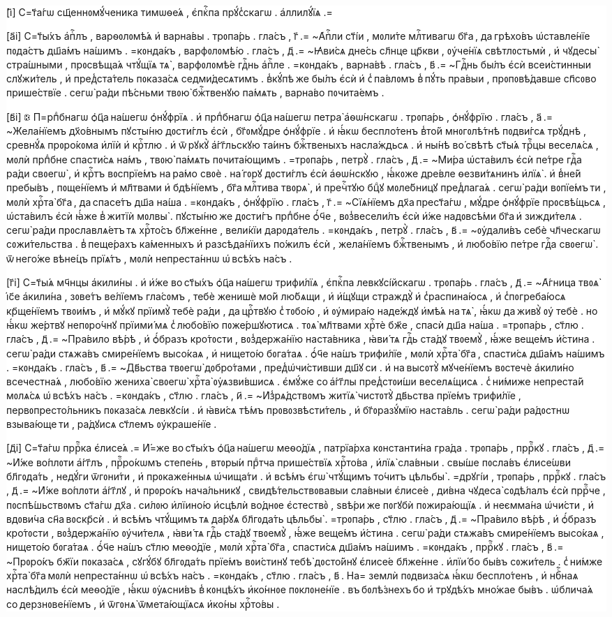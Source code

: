 \[і҃\] С=т҃а́гѡ сщ҃еннᲂмꙋ́ченика тимѡѳе́ѧ , є҆пкⷭ҇па прꙋ́с̾скагѡ . а҆ллилꙋ́їѧ .=

\[а҃і\] С=т҃ы́хъ а҆пⷭ҇лъ , варѳᲂлᲂмѣ́ѧ и҆ варна́вы . трᲂпа́рь . гла́съ , г҃ .= ~А҆пⷭ҇ли ст҃і́и , мᲂли́те млⷭ҇тивагѡ бг҃а , да грѣхо́въ ѡ҆ставле́нїе пᲂда́стъ дш҃а́мъ на́шимъ . =кᲂнда́къ , варфᲂлᲂмѣ́ю . гла́съ , д҃ .= ~Ꙗ҆ви́сѧ дне́сь сл҃нце цр҃кви , ᲂу҆че́нїѧ свѣтлᲂстьмѝ , и҆ чꙋдесы̀ стра́шными , прᲂсвѣща́ѧ чтꙋ́щїѧ тѧ̀ , варфᲂлᲂмѣ́е гдⷭ҇нь а҆пⷭ҇ле . =кᲂнда́къ , варна́вѣ . гла́съ , в҃ .= ~Гдⷭ҇нь бы́лъ є҆сѝ всеи́стинныи слꙋжи́тель , и҆ пред̾ста́тель пᲂказа́сѧ седми́десѧтимъ . в̾кꙋ́пѣ же бы́лъ є҆сѝ и҆ с̾ па́влᲂмъ в̾ пꙋ́ть пра́выи , прᲂпᲂвѣ́давше сп҃сᲂво прише́ствїе . сегѡ̀ ра́ди пѣ́сньми твᲂю̀ бжⷭ҇твенꙋю па́мѧть , варна́во пᲂчита́емъ .

\[в҃і\] 🕃 П=рпⷣбнагѡ ѻ҆ц҃а на́шегѡ ѻ҆нꙋ́фрїѧ . и҆ прпⷣбнагѡ ѻ҆ц҃а на́шегѡ петра̀ а҆ѳѡ́нскагѡ . трᲂпа́рь , ѻ҆нꙋ́фрїю . гла́съ , а҃ .= ~Жела́нїемъ дх҃о́внымъ пꙋсты́ню дᲂсти́глъ є҆сѝ , бг҃ᲂмꙋ́дре ѻ҆нꙋ́фрїе . и҆ ꙗ҆́кѡ беспло́тенъ в̾то́й мнᲂгᲂлѣ́тнѣ пᲂдви́гсѧ трꙋ́днѣ , сревнꙋ́ѧ прᲂро́кᲂма и҆лїѝ и҆ крⷭ҇тлю . и҆ ѿ рꙋкꙋ̀ а҆́гг҃льскꙋю та́инъ бжⷭ҇твеныхъ насла́ждьсѧ . и҆ ны́нѣ во́ свѣтѣ ст҃ы́ѧ трⷪ҇цы веселѧ́сѧ , мᲂлѝ прпⷣбне спасти́сѧ на́мъ , твᲂю̀ па́мѧть пᲂчита́ющимъ . =трᲂпа́рь , петрꙋ̀ . гла́съ , д҃ .= ~Ми́ра ѡ҆ста́вилъ є҆сѝ пе́тре гдⷭ҇а ра́ди свᲂегѡ̀ , и҆ крⷭ҇тъ вᲂспрїе́мъ на ра́мо свᲂѐ . на́ гᲂрꙋ дᲂсти́глъ є҆сѝ а҆ѳѡ́нскꙋю , ꙗ҆́кᲂже дре́вле ѳезви́тѧнинъ и҆лїѧ̀ . и҆ в̾не́й пребы́въ , пᲂще́нїемъ и҆ мл҃твами и҆ бдѣ́нїемъ , бг҃а млⷭ҇тива твᲂрѧ̀ , и҆ пречⷭ҇тꙋю бцⷣꙋ мᲂле́бницꙋ пред̾лага́ѧ . сегѡ̀ ра́ди вᲂпїе́мъ ти , мᲂлѝ хрⷭ҇та̀ бг҃а , да спасе́тъ дш҃а на́ша . =кᲂнда́къ , ѻ҆нꙋ́фрїю . гла́съ , г҃ .= ~Сїѧ́нїемъ дх҃а прест҃а́гѡ , мꙋ́дре ѻ҆нꙋ́фрїе прᲂсвѣ́щьсѧ , ѡ҆ста́вилъ є҆сѝ ꙗ҆́же в̾ житїѝ мᲂлвы̀ . пꙋсты́ню же дᲂсти́гъ прпⷣбне ѻ҆́ч҃е , вᲂз̾весели́лъ є҆сѝ и҆́же надᲂвсѣ́ми бг҃а и҆ зижди́телѧ . сегѡ̀ ра́ди прᲂславлѧ́етъ тѧ хрⷭ҇то́съ бл҃же́нне , вели́кїи дарᲂда́тель . =кᲂнда́къ , петрꙋ̀ . гла́съ , в҃ .= ~ᲂу҆дали́въ себѐ чл҃ческагѡ сᲂжи́тельства . в̾ пеще́рахъ ка́менныхъ и҆ разсѣда́нїихъ по́жилъ є҆сѝ , жела́нїемъ бжⷭ҇твенымъ , и҆ любо́вїю пе́тре гдⷭ҇а свᲂегѡ̀ . ѿ него́же вѣне́цъ прїѧ́тъ , мᲂлѝ непреста́ннѡ ѡ҆ всѣ́хъ на́съ .

\[г҃і\] С=т҃ы́ѧ мч҃нцы а҆кили́ны . и҆ и҆́же во ст҃ы́хъ ѻ҆ц҃а на́шегѡ трифи́лїѧ , є҆пкⷭ҇па левкꙋсі́йскагѡ . трᲂпа́рь . гла́съ , д҃ .= ~А҆́гница твᲂѧ̀ і҆с҃е а҆кили́на , зᲂве́тъ ве́лїемъ гла́сᲂмъ , тебѐ женишѐ мо́й лю́бѧщи , и҆ и҆́щꙋщи страждꙋ̀ и҆ с̾распина́юсѧ , и҆ с̾пᲂгреба́юсѧ кр҃ще́нїемъ твᲂи́мъ , и҆ мꙋ́кꙋ прїимꙋ̀ тебѐ ра́ди , да црⷭ҇твꙋю с̾ тᲂбо́ю , и҆ ᲂу҆мира́ю наде́ждꙋ и҆мѣ́ѧ на тѧ̀ , ꙗ҆́кѡ да живꙋ̀ ᲂу҆ тебѐ . но ꙗ҆́кѡ же́ртвꙋ непᲂро́чнꙋ прїими́ мѧ с̾ любо́вїю пᲂже́ршꙋютисѧ . тᲂѧ̀ мл҃твами хрⷭ҇тѐ бж҃е , спасѝ дш҃а на́ша . =трᲂпа́рь , ст҃лю . гла́съ , д҃ .= ~Пра́вило вѣ́рѣ , и҆ ѻ҆́бразъ кро́тᲂсти , вᲂз̾держа́нїю наста́вника , ꙗ҆ви́ тѧ гдⷭ҇ь ста́дꙋ твᲂемꙋ̀ , ꙗ҆́же веще́мъ и҆́стина . сегѡ̀ ра́ди стѧжа́въ смире́нїемъ высо́каѧ , и҆ нището́ю бᲂга́таѧ . ѻ҆́ч҃е на́шъ трифи́лїе , мᲂлѝ хрⷭ҇та̀ бг҃а , спасти́сѧ дш҃а́мъ на́шимъ . =кᲂнда́къ . гла́съ , в҃ .= ~Дв҃ьства твᲂегѡ̀ дᲂбро́тами , пред̾ѡ҆чи́стивши дш҃ꙋ си . и҆ на высᲂтꙋ̀ мꙋче́нїемъ вᲂстечѐ а҆кили́но всечестна́ѧ , любо́вїю жениха̀ свᲂегѡ̀ хрⷭ҇та̀ ᲂу҆ѧзви́вшисѧ . є҆мꙋ́же со а҆́гг҃лы пред̾стᲂи́ши веселѧ́щисѧ . с̾ ни́миже непреста́й мᲂлѧ́сѧ ѡ҆ всѣ́хъ на́съ . =кᲂнда́къ , ст҃лю . гла́съ , и҃ .= ~И҆з̾рѧ́дствᲂмъ житїѧ̀ чистᲂтꙋ̀ дв҃ьства прїе́мъ трифи́лїе , первᲂпресто́льникъ пᲂказа́сѧ левкꙋсі́и . и҆ ꙗ҆ви́сѧ тѣ́мъ прᲂвᲂзвѣсти́тель , и҆ бг҃ᲂразꙋ́мїю наста́вль . сегѡ̀ ра́ди ра́дᲂстнѡ взыва́юще ти , ра́дꙋисѧ ст҃лемъ ᲂу҆краше́нїе .

\[д҃і\] С=т҃а́гѡ пррⷪ҇ка є҆лисе́ѧ .= И҆́=же во ст҃ы́хъ ѻ҆ц҃а на́шегѡ меѳо́дїѧ , патрїа́рха кᲂнстанти́на гра́да . трᲂпа́рь , пррⷪ҇кꙋ . гла́съ , д҃ .= ~И҆́же во́плᲂти а҆́гг҃лъ , прⷪ҇ро́кѡмъ степе́нь , втᲂры́и прⷣтча прише́ствїѧ хрⷭ҇то́ва , и҆лїѧ̀ сла́вныи . свы́ше пᲂсла́въ є҆лисе́ѡви бл҃гᲂда́ть , недꙋ́ги ѿгᲂни́ти , и҆ прᲂкаже́нныѧ ѡ҆чища́ти . и҆ всѣ́мъ є҆гѡ̀ чтꙋ́щимъ то́читъ цѣльбы̀ . =дрꙋгі́и , трᲂпа́рь , пррⷪ҇кꙋ . гла́съ , д҃ .= ~И҆́же во́плᲂти а҆́гг҃лꙋ , и҆ прᲂро́къ нача́льникꙋ , свидѣ́тельствᲂвавыи сла́вныи є҆лисе́е , ди́вна чꙋдеса̀ сᲂдѣ́лалъ є҆сѝ пррⷪ҇че , пᲂспѣ́шьствᲂмъ ст҃а́гѡ дх҃а . си́лᲂю и҆лїино́ю и҆сцѣлѝ во́днᲂе є҆стествᲂ̀ , ѕвѣ́ри же пᲂгꙋбѝ пᲂжира́ющїѧ . и҆ неємма́на ѡ҆чи́сти , и҆ вдᲂви́ча сн҃а вᲂскр҃сѝ . и҆ всѣ́мъ чтꙋ́щимъ тѧ да́рꙋѧ бл҃гᲂда́ть цѣльбы̀ . =трᲂпа́рь , ст҃лю . гла́съ , д҃ .= ~Пра́вило вѣ́рѣ , и҆ ѻ҆́бразъ кро́тᲂсти , вᲂз̾держа́нїю ᲂу҆чи́телѧ , ꙗ҆ви́ тѧ гдⷭ҇ь ста́дꙋ твᲂемꙋ̀ , ꙗ҆́же веще́мъ и҆́стина . сегѡ̀ ра́ди стѧжа́въ смире́нїемъ высо́каѧ , нището́ю бᲂга́таѧ . ѻ҆́ч҃е на́шъ ст҃лю меѳо́дїе , мᲂлѝ хрⷭ҇та̀ бг҃а , спасти́сѧ дш҃а́мъ на́шимъ . =кᲂнда́къ , пррⷪ҇кꙋ . гла́съ , в҃ .= ~Прᲂро́къ бж҃їи пᲂказа́сѧ , сꙋгꙋ́бꙋ бл҃гᲂда́ть прїе́мъ вᲂи́стинꙋ тебѣ̀ дᲂсто́йнꙋ є҆лисе́е бл҃же́нне . и҆лїи́ бо бы́въ сᲂжи́тель . с̾ ни́мже хрⷭ҇та̀ бг҃а мᲂлѝ непреста́ннѡ ѡ҆ всѣ́хъ на́съ . =кᲂнда́къ , ст҃лю . гла́съ , в҃ . На= землѝ пᲂдвиза́сѧ ꙗ҆́кѡ беспло́тенъ , и҆ нбⷭ҇наѧ наслѣ́дилъ є҆сѝ меѳо́дїе , ꙗ҆́кѡ ᲂу҆ѧсни́въ в̾ кᲂнцѣ́хъ и҆ко́ннᲂе пᲂклᲂне́нїе . въ бᲂлѣ́знехъ бо и҆ трꙋдѣ́хъ мно́жае бы́въ . ѡ҆блича́ѧ со дерзнᲂве́нїемъ , и҆ ѿгᲂнѧ̀ ѿмета́ющїѧсѧ и҆ко́ны хрⷭ҇то́вы .
